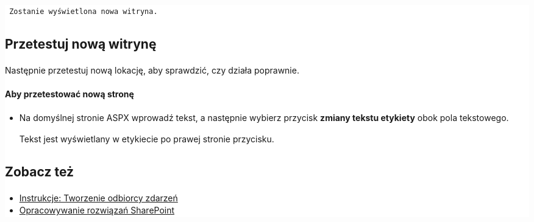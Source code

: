      Zostanie wyświetlona nowa witryna.

## <a name="test-the-new-site"></a>Przetestuj nową witrynę
 Następnie przetestuj nową lokację, aby sprawdzić, czy działa poprawnie.

#### <a name="to-test-the-new-site"></a>Aby przetestować nową stronę

- Na domyślnej stronie ASPX wprowadź tekst, a następnie wybierz przycisk **zmiany tekstu etykiety** obok pola tekstowego.

     Tekst jest wyświetlany w etykiecie po prawej stronie przycisku.

## <a name="see-also"></a>Zobacz też
- [Instrukcje: Tworzenie odbiorcy zdarzeń](../sharepoint/how-to-create-an-event-receiver.md)
- [Opracowywanie rozwiązań SharePoint](../sharepoint/developing-sharepoint-solutions.md)
